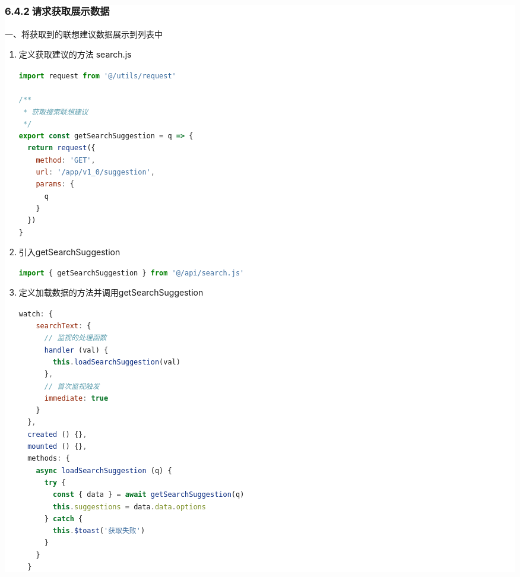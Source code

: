 

### 6.4.2 请求获取展示数据

一、将获取到的联想建议数据展示到列表中

1. 定义获取建议的方法  search.js

   ```js
   import request from '@/utils/request'
   
   /**
    * 获取搜索联想建议
    */
   export const getSearchSuggestion = q => {
     return request({
       method: 'GET',
       url: '/app/v1_0/suggestion',
       params: {
         q
       }
     })
   }
   ```

2. 引入getSearchSuggestion

   ```js
   import { getSearchSuggestion } from '@/api/search.js'
   ```

3. 定义加载数据的方法并调用getSearchSuggestion

   ```js
   watch: {
       searchText: {
         // 监视的处理函数
         handler (val) {
           this.loadSearchSuggestion(val)
         },
         // 首次监视触发
         immediate: true
       }
     },
     created () {},
     mounted () {},
     methods: {
       async loadSearchSuggestion (q) {
         try {
           const { data } = await getSearchSuggestion(q)
           this.suggestions = data.data.options
         } catch {
           this.$toast('获取失败')
         }
       }
     }
   ```
